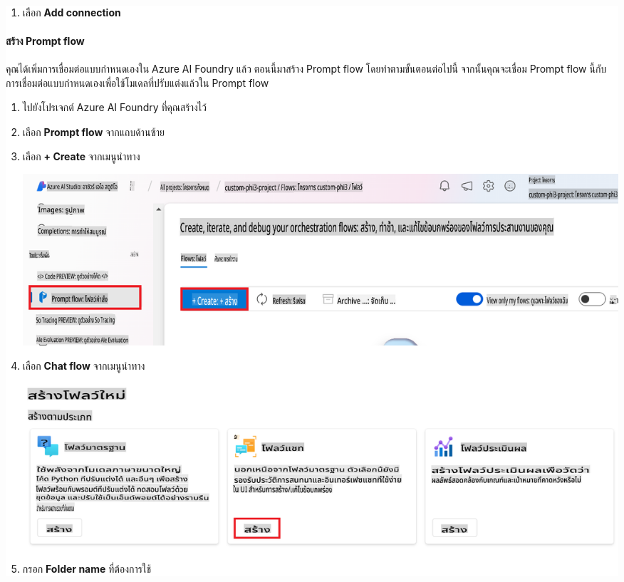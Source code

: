 1. เลือก **Add connection**

#### สร้าง Prompt flow

คุณได้เพิ่มการเชื่อมต่อแบบกำหนดเองใน Azure AI Foundry แล้ว ตอนนี้มาสร้าง Prompt flow โดยทำตามขั้นตอนต่อไปนี้ จากนั้นคุณจะเชื่อม Prompt flow นี้กับการเชื่อมต่อแบบกำหนดเองเพื่อใช้โมเดลที่ปรับแต่งแล้วใน Prompt flow

1. ไปยังโปรเจกต์ Azure AI Foundry ที่คุณสร้างไว้

1. เลือก **Prompt flow** จากแถบด้านซ้าย

1. เลือก **+ Create** จากเมนูนำทาง

    ![เลือก Promptflow.](../../../../../../translated_images/select-promptflow.4d42246677cc7ba65feb3e2be4479620a2b1e6637a66847dc1047ca89cd02780.th.png)

1. เลือก **Chat flow** จากเมนูนำทาง

    ![เลือก chat flow.](../../../../../../translated_images/select-flow-type.e818b610f36e93c5c9741911d7b95232164f01486cbb39a29d748c322bd62038.th.png)

1. กรอก **Folder name** ที่ต้องการใช้
